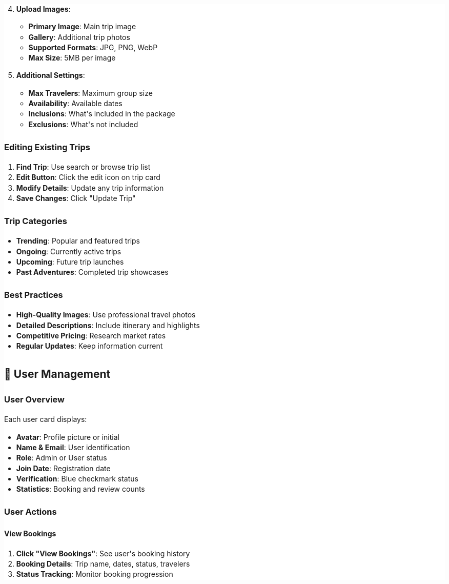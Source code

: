 4. **Upload Images**:
   - **Primary Image**: Main trip image
   - **Gallery**: Additional trip photos
   - **Supported Formats**: JPG, PNG, WebP
   - **Max Size**: 5MB per image

5. **Additional Settings**:
   - **Max Travelers**: Maximum group size
   - **Availability**: Available dates
   - **Inclusions**: What's included in the package
   - **Exclusions**: What's not included

### Editing Existing Trips

1. **Find Trip**: Use search or browse trip list
2. **Edit Button**: Click the edit icon on trip card
3. **Modify Details**: Update any trip information
4. **Save Changes**: Click "Update Trip"

### Trip Categories

- **Trending**: Popular and featured trips
- **Ongoing**: Currently active trips
- **Upcoming**: Future trip launches
- **Past Adventures**: Completed trip showcases

### Best Practices

- **High-Quality Images**: Use professional travel photos
- **Detailed Descriptions**: Include itinerary and highlights
- **Competitive Pricing**: Research market rates
- **Regular Updates**: Keep information current

## 👥 User Management

### User Overview

Each user card displays:
- **Avatar**: Profile picture or initial
- **Name & Email**: User identification
- **Role**: Admin or User status
- **Join Date**: Registration date
- **Verification**: Blue checkmark status
- **Statistics**: Booking and review counts

### User Actions

#### View Bookings
1. **Click "View Bookings"**: See user's booking history
2. **Booking Details**: Trip name, dates, status, travelers
3. **Status Tracking**: Monitor booking progression
